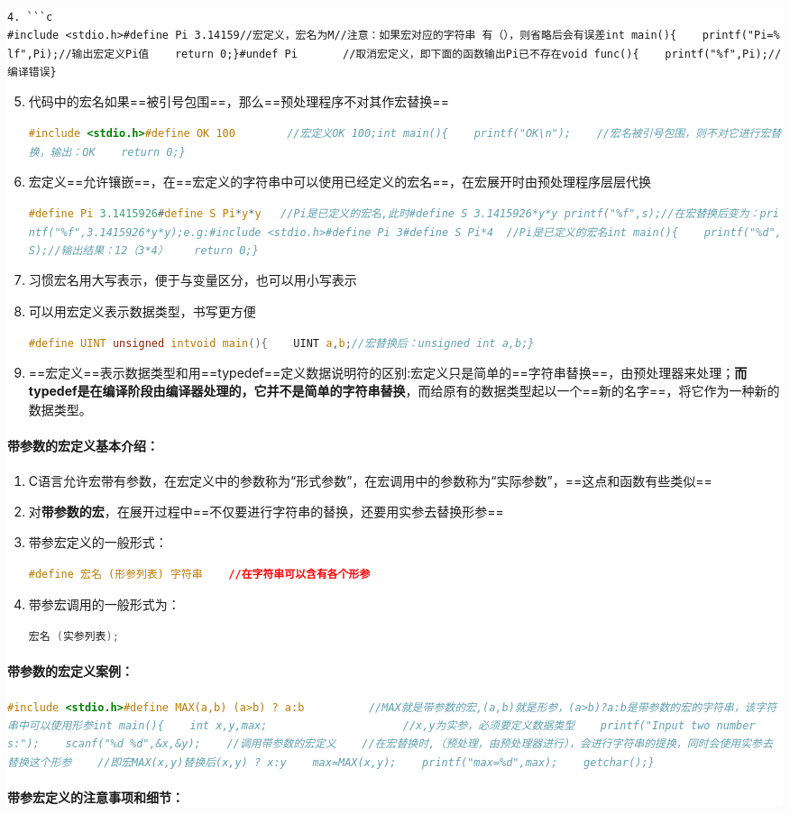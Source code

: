    ```
4. ```c
   #include <stdio.h>#define Pi 3.14159//宏定义，宏名为M//注意：如果宏对应的字符串 有（），则省略后会有误差int main(){    printf("Pi=%lf",Pi);//输出宏定义Pi值    return 0;}#undef Pi       //取消宏定义，即下面的函数输出Pi已不存在void func(){    printf("%f",Pi);//编译错误}
   ```

5. 代码中的宏名如果==被引号包围==，那么==预处理程序不对其作宏替换==

   ```c
   #include <stdio.h>#define OK 100        //宏定义OK 100;int main(){    printf("OK\n");    //宏名被引号包围，则不对它进行宏替换，输出：OK    return 0;}
   ```

6. 宏定义==允许镶嵌==，在==宏定义的字符串中可以使用已经定义的宏名==，在宏展开时由预处理程序层层代换

   ```c
   #define Pi 3.1415926#define S Pi*y*y   //Pi是已定义的宏名,此时#define S 3.1415926*y*y printf("%f",s);//在宏替换后变为：printf("%f",3.1415926*y*y);e.g:#include <stdio.h>#define Pi 3#define S Pi*4  //Pi是已定义的宏名int main(){    printf("%d",S);//输出结果：12（3*4）    return 0;}
   ```

7. 习惯宏名用大写表示，便于与变量区分，也可以用小写表示

8. 可以用宏定义表示数据类型，书写更方便

   ```c
   #define UINT unsigned intvoid main(){    UINT a,b;//宏替换后：unsigned int a,b;}
   ```

9. ==宏定义==表示数据类型和用==typedef==定义数据说明符的区别:宏定义只是简单的==字符串替换==，由预处理器来处理；**而typedef是在编译阶段由编译器处理的，它并不是简单的字符串替换**，而给原有的数据类型起以一个==新的名字==，将它作为一种新的数据类型。

#### 带参数的宏定义基本介绍：

1. C语言允许宏带有参数，在宏定义中的参数称为“形式参数”，在宏调用中的参数称为“实际参数”，==这点和函数有些类似==

2. 对**带参数的宏**，在展开过程中==不仅要进行字符串的替换，还要用实参去替换形参==

3. 带参宏定义的一般形式：

   ```c
   #define 宏名 (形参列表) 字符串    //在字符串可以含有各个形参
   ```

4. 带参宏调用的一般形式为：

   ```c
   宏名 (实参列表);
   ```

#### 带参数的宏定义案例：

```c
#include <stdio.h>#define MAX(a,b) (a>b) ? a:b          //MAX就是带参数的宏,(a,b)就是形参，(a>b)?a:b是带参数的宏的字符串，该字符串中可以使用形参int main(){    int x,y,max;                     //x,y为实参，必须要定义数据类型    printf("Input two numbers:");    scanf("%d %d",&x,&y);    //调用带参数的宏定义    //在宏替换时,（预处理，由预处理器进行），会进行字符串的提换，同时会使用实参去替换这个形参    //即宏MAX(x,y)替换后(x,y) ? x:y    max=MAX(x,y);    printf("max=%d",max);    getchar();}
```

#### 带参宏定义的注意事项和细节：
